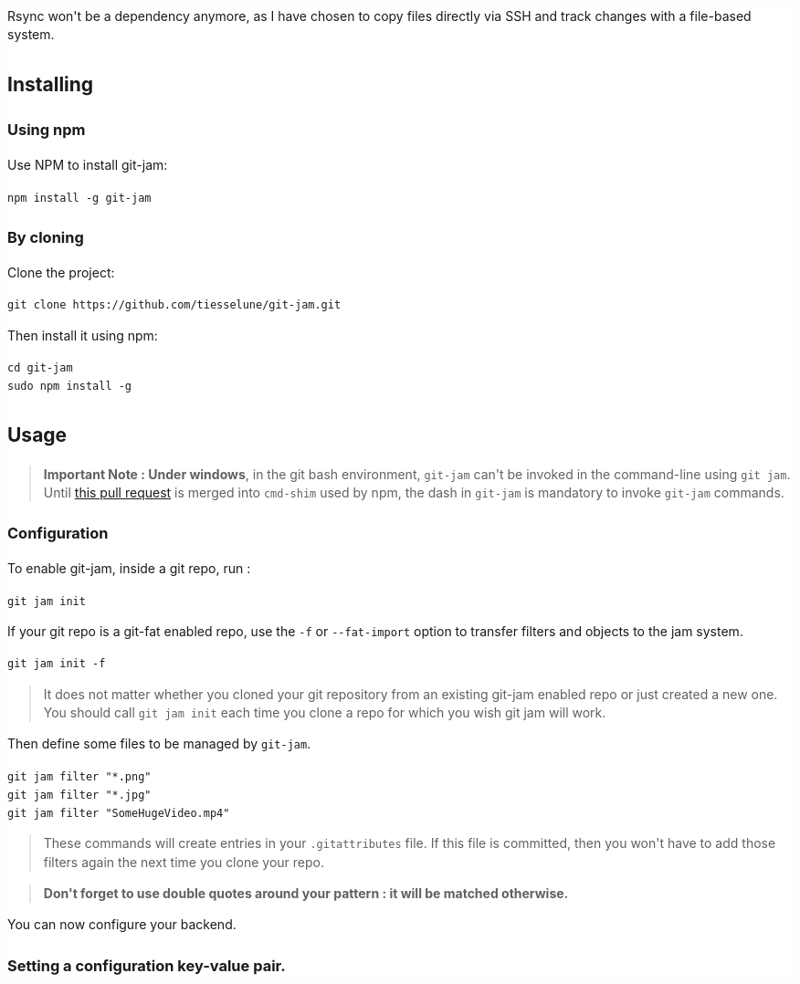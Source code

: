 Rsync won't be a dependency anymore, as I have chosen to copy files directly via SSH and track changes with a file-based system.

## Installing

### Using npm

Use NPM to install git-jam:

    npm install -g git-jam

### By cloning

Clone the project:

    git clone https://github.com/tiesselune/git-jam.git

Then install it using npm:

    cd git-jam
    sudo npm install -g

## Usage

> **Important Note : Under windows**, in the git bash environment, `git-jam` can't be invoked in the command-line using `git jam`. Until [this pull request](https://github.com/ForbesLindesay/cmd-shim/pull/4) is merged into `cmd-shim` used by npm, the dash in `git-jam` is mandatory to invoke `git-jam` commands.

### Configuration
To enable git-jam, inside a git repo, run :

    git jam init

If your git repo is a git-fat enabled repo, use the `-f` or `--fat-import` option to transfer filters and objects to the jam system.

    git jam init -f

> It does not matter whether you cloned your git repository from an existing git-jam enabled repo or just created a new one. You should call `git jam init` each time you clone a repo for which you wish git jam will work.

Then define some files to be managed by `git-jam`.

    git jam filter "*.png"
    git jam filter "*.jpg"
    git jam filter "SomeHugeVideo.mp4"

>These commands will create entries in your `.gitattributes` file. If this file is committed, then you won't have to add those filters again the next time you clone your repo.

>**Don't forget to use double quotes around your pattern : it will be matched otherwise.**

You can now configure your backend.

### Setting a configuration key-value pair.
